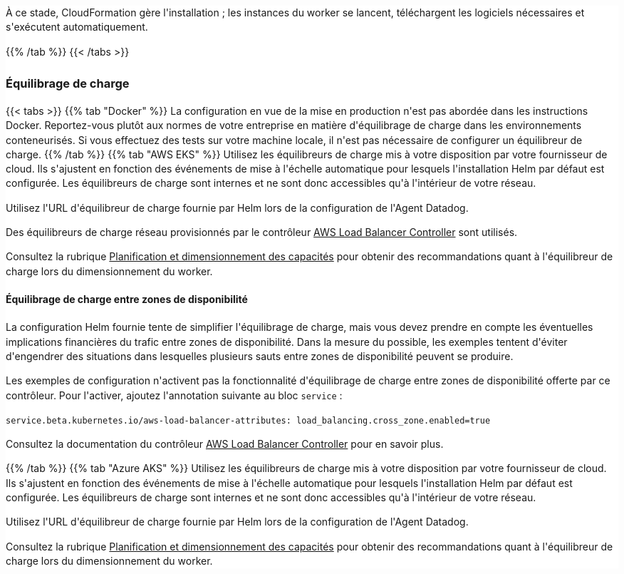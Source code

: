 À ce stade, CloudFormation gère l'installation ; les instances du worker se lancent, téléchargent les logiciels nécessaires et s'exécutent automatiquement.

[1]: /resources/yaml/observability_pipelines/cloudformation/datadog.yaml
{{% /tab %}}
{{< /tabs >}}

### Équilibrage de charge

{{< tabs >}}
{{% tab "Docker" %}}
La configuration en vue de la mise en production n'est pas abordée dans les instructions Docker. Reportez-vous plutôt aux normes de votre entreprise en matière d'équilibrage de charge dans les environnements conteneurisés. Si vous effectuez des tests sur votre machine locale, il n'est pas nécessaire de configurer un équilibreur de charge.
{{% /tab %}}
{{% tab "AWS EKS" %}}
Utilisez les équilibreurs de charge mis à votre disposition par votre fournisseur de cloud. Ils s'ajustent en fonction des événements de mise à l'échelle automatique pour lesquels l'installation Helm par défaut est configurée. Les équilibreurs de charge sont internes et ne sont donc accessibles qu'à l'intérieur de votre réseau.

Utilisez l'URL d'équilibreur de charge fournie par Helm lors de la configuration de l'Agent Datadog.

Des équilibreurs de charge réseau provisionnés par le contrôleur [AWS Load Balancer Controller][1] sont utilisés.

Consultez la rubrique [Planification et dimensionnement des capacités][2] pour obtenir des recommandations quant à l'équilibreur de charge lors du dimensionnement du worker.
#### Équilibrage de charge entre zones de disponibilité
La configuration Helm fournie tente de simplifier l'équilibrage de charge, mais vous devez prendre en compte les éventuelles implications financières du trafic entre zones de disponibilité. Dans la mesure du possible, les exemples tentent d'éviter d'engendrer des situations dans lesquelles plusieurs sauts entre zones de disponibilité peuvent se produire.

Les exemples de configuration n'activent pas la fonctionnalité d'équilibrage de charge entre zones de disponibilité offerte par ce contrôleur. Pour l'activer, ajoutez l'annotation suivante au bloc `service` :

```
service.beta.kubernetes.io/aws-load-balancer-attributes: load_balancing.cross_zone.enabled=true
```

Consultez la documentation du contrôleur [AWS Load Balancer Controller][3] pour en savoir plus.

[1]: https://kubernetes-sigs.github.io/aws-load-balancer-controller/v2.4/
[2]: /fr/observability_pipelines/architecture/capacity_planning_scaling/
[3]: https://kubernetes-sigs.github.io/aws-load-balancer-controller/v2.4/guide/service/annotations/#load-balancer-attributes
{{% /tab %}}
{{% tab "Azure AKS" %}}
Utilisez les équilibreurs de charge mis à votre disposition par votre fournisseur de cloud. Ils s'ajustent en fonction des événements de mise à l'échelle automatique pour lesquels l'installation Helm par défaut est configurée. Les équilibreurs de charge sont internes et ne sont donc accessibles qu'à l'intérieur de votre réseau.

Utilisez l'URL d'équilibreur de charge fournie par Helm lors de la configuration de l'Agent Datadog.

Consultez la rubrique [Planification et dimensionnement des capacités][1] pour obtenir des recommandations quant à l'équilibreur de charge lors du dimensionnement du worker.


[1]: https://docs.aws.amazon.com/eks/latest/userguide/ebs-csi.html
[2]: /resources/yaml/observability_pipelines/helm/storageclass.yaml
[3]: https://docs.aws.amazon.com/eks/latest/userguide/aws-load-balancer-controller.html
[4]: /fr/observability_pipelines/architecture/
[1]: /fr/observability_pipelines/architecture/
[1]: /fr/observability_pipelines/architecture/
[1]: https://hub.docker.com/r/datadog/observability-pipelines-worker
[2]: /resources/yaml/observability_pipelines/datadog/pipeline.yaml
[1]: /resources/yaml/observability_pipelines/datadog/aws_eks.yaml
[1]: /resources/yaml/observability_pipelines/datadog/azure_aks.yaml
[1]: /resources/yaml/observability_pipelines/datadog/google_gke.yaml
[1]: /resources/yaml/observability_pipelines/datadog/pipeline.yaml
[1]: /resources/yaml/observability_pipelines/datadog/pipeline.yaml
[1]: /fr/observability_pipelines/architecture/capacity_planning_scaling/
[1]: /fr/observability_pipelines/architecture/capacity_planning_scaling/
[1]: /fr/observability_pipelines/#what-is-observability-pipelines-and-the-observability-pipelines-worker
[2]: /fr/account_management/api-app-keys/#api-keys
[3]: https://app.datadoghq.com/observability-pipelines/create